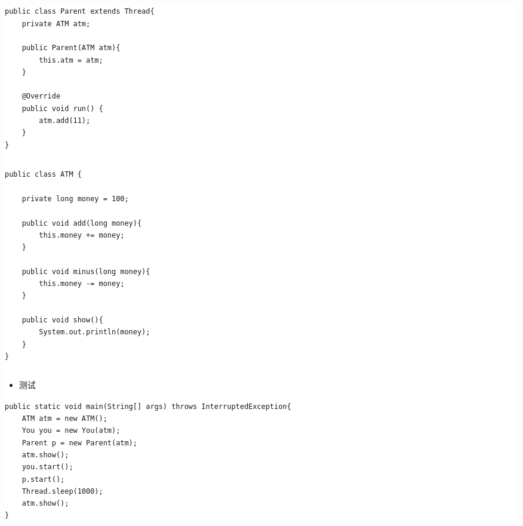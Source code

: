 ##

``` {.java}
public class Parent extends Thread{
    private ATM atm;

    public Parent(ATM atm){
        this.atm = atm;
    }

    @Override
    public void run() {
        atm.add(11);
    }
}
```

##

``` {.java}
public class ATM {

    private long money = 100;

    public void add(long money){
        this.money += money;
    }

    public void minus(long money){
        this.money -= money;
    }

    public void show(){
        System.out.println(money);
    }
}
```

##

-   测试

``` {.java}
public static void main(String[] args) throws InterruptedException{
    ATM atm = new ATM();
    You you = new You(atm);
    Parent p = new Parent(atm);
    atm.show();
    you.start();
    p.start();
    Thread.sleep(1000);
    atm.show();
}
```
